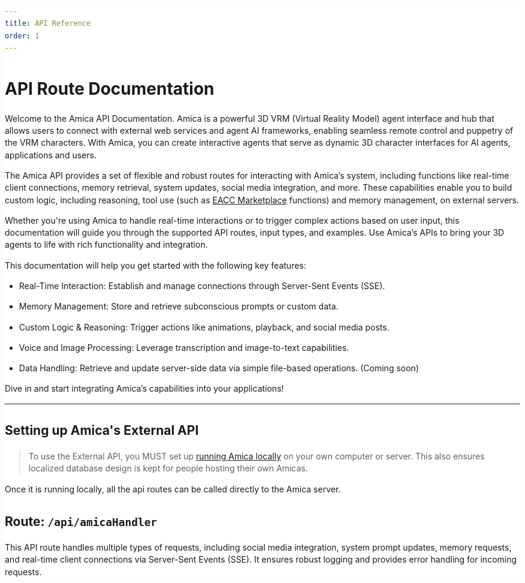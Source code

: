 ```yaml
---
title: API Reference
order: 1
---
```


# API Route Documentation


Welcome to the Amica API Documentation. Amica is a powerful 3D VRM (Virtual Reality Model) agent interface and hub that allows users to connect with external web services and agent AI frameworks, enabling seamless remote control and puppetry of the VRM characters. With Amica, you can create interactive agents that serve as dynamic 3D character interfaces for AI agents, applications and users.

The Amica API provides a set of flexible and robust routes for interacting with Amica’s system, including functions like real-time client connections, memory retrieval, system updates, social media integration, and more. These capabilities enable you to build custom logic, including reasoning, tool use (such as [EACC Marketplace](https://docs.effectiveacceleration.ai/) functions) and memory management, on external servers.

Whether you're using Amica to handle real-time interactions or to trigger complex actions based on user input, this documentation will guide you through the supported API routes, input types, and examples. Use Amica’s APIs to bring your 3D agents to life with rich functionality and integration.

This documentation will help you get started with the following key features:

- Real-Time Interaction: Establish and manage connections through Server-Sent Events (SSE).

- Memory Management: Store and retrieve subconscious prompts or custom data.

- Custom Logic & Reasoning: Trigger actions like animations, playback, and social media posts.

- Voice and Image Processing: Leverage transcription and image-to-text capabilities.

- Data Handling: Retrieve and update server-side data via simple file-based operations. (Coming soon)


Dive in and start integrating Amica’s capabilities into your applications!

--- 


## Setting up Amica's External API
> To use the External API, you MUST set up [running Amica locally](https://docs.heyamica.com/getting-started/installation) on your own computer or server. This also ensures localized database design is kept for people hosting their own Amicas.

Once it is running locally, all the api routes can be called directly to the Amica server.

## Route: `/api/amicaHandler`

This API route handles multiple types of requests, including social media integration, system prompt updates, memory requests, and real-time client connections via Server-Sent Events (SSE). It ensures robust logging and provides error handling for incoming requests.
